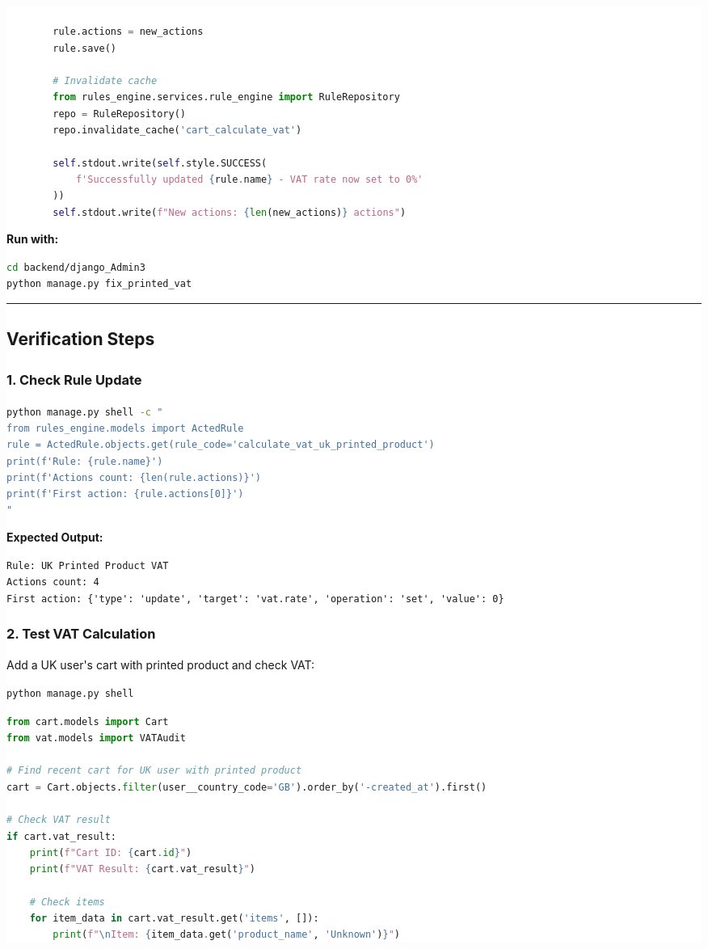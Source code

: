 ```python

        rule.actions = new_actions
        rule.save()

        # Invalidate cache
        from rules_engine.services.rule_engine import RuleRepository
        repo = RuleRepository()
        repo.invalidate_cache('cart_calculate_vat')

        self.stdout.write(self.style.SUCCESS(
            f'Successfully updated {rule.name} - VAT rate now set to 0%'
        ))
        self.stdout.write(f"New actions: {len(new_actions)} actions")
```

**Run with:**
```bash
cd backend/django_Admin3
python manage.py fix_printed_vat
```

---

## Verification Steps

### 1. Check Rule Update

```bash
python manage.py shell -c "
from rules_engine.models import ActedRule
rule = ActedRule.objects.get(rule_code='calculate_vat_uk_printed_product')
print(f'Rule: {rule.name}')
print(f'Actions count: {len(rule.actions)}')
print(f'First action: {rule.actions[0]}')
"
```

**Expected Output:**
```
Rule: UK Printed Product VAT
Actions count: 4
First action: {'type': 'update', 'target': 'vat.rate', 'operation': 'set', 'value': 0}
```

### 2. Test VAT Calculation

Add a UK user's cart with printed product and check VAT:

```bash
python manage.py shell
```

```python
from cart.models import Cart
from vat.models import VATAudit

# Find recent cart for UK user with printed product
cart = Cart.objects.filter(user__country_code='GB').order_by('-created_at').first()

# Check VAT result
if cart.vat_result:
    print(f"Cart ID: {cart.id}")
    print(f"VAT Result: {cart.vat_result}")

    # Check items
    for item_data in cart.vat_result.get('items', []):
        print(f"\nItem: {item_data.get('product_name', 'Unknown')}")
```